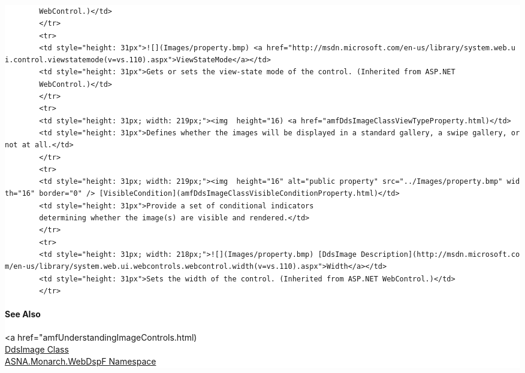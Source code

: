 			WebControl.)</td>
            </tr>
			<tr>
            <td style="height: 31px">![](Images/property.bmp) <a href="http://msdn.microsoft.com/en-us/library/system.web.ui.control.viewstatemode(v=vs.110).aspx">ViewStateMode</a></td>
            <td style="height: 31px">Gets or sets the view-state mode of the control. (Inherited from ASP.NET 
			WebControl.)</td>
            </tr>
			<tr>
            <td style="height: 31px; width: 219px;"><img  height="16) <a href="amfDdsImageClassViewTypeProperty.html)</td>
            <td style="height: 31px">Defines whether the images will be displayed in a standard gallery, a swipe gallery, or not at all.</td>
            </tr>
			<tr>
            <td style="height: 31px; width: 219px;"><img  height="16" alt="public property" src="../Images/property.bmp" width="16" border="0" /> [VisibleCondition](amfDdsImageClassVisibleConditionProperty.html)</td>
            <td style="height: 31px">Provide a set of conditional indicators 
			determining whether the image(s) are visible and rendered.</td>
            </tr>
			<tr>
            <td style="height: 31px; width: 218px;">![](Images/property.bmp) [DdsImage Description](http://msdn.microsoft.com/en-us/library/system.web.ui.webcontrols.webcontrol.width(v=vs.110).aspx">Width</a></td>
            <td style="height: 31px">Sets the width of the control. (Inherited from ASP.NET WebControl.)</td>
            </tr>

</table>

#### See Also
<a href="amfUnderstandingImageControls.html)<br /> [DdsImage Class](amfDdsImageClass.html) <br /> [ ASNA.Monarch.WebDspF Namespace](amfWebDspFNamespace.html) 
